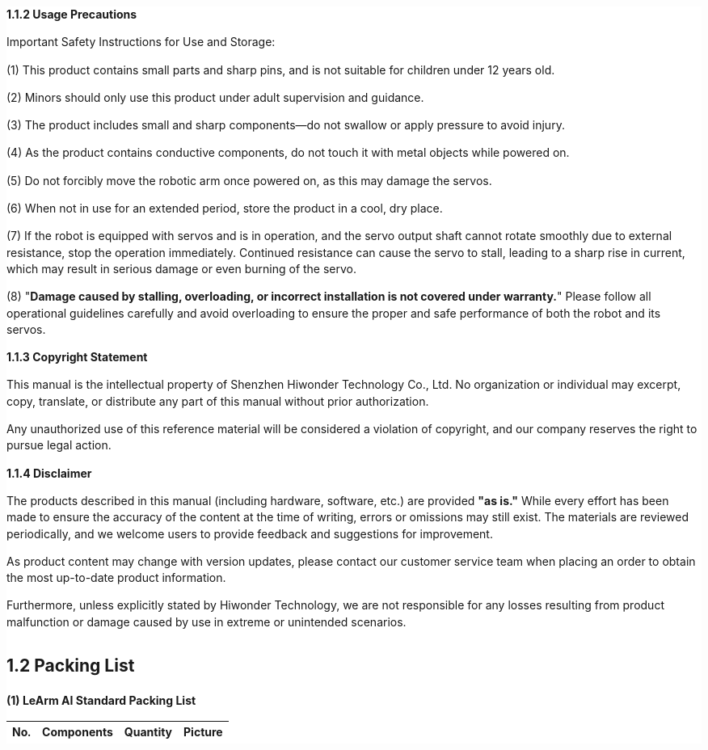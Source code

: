 **1.1.2 Usage Precautions**

Important Safety Instructions for Use and Storage:

(1) This product contains small parts and sharp pins, and is not suitable for children under 12 years old.

(2) Minors should only use this product under adult supervision and guidance.

(3) The product includes small and sharp components—do not swallow or apply pressure to avoid injury.

(4) As the product contains conductive components, do not touch it with metal objects while powered on.

(5) Do not forcibly move the robotic arm once powered on, as this may damage the servos.

(6) When not in use for an extended period, store the product in a cool, dry place.

(7) If the robot is equipped with servos and is in operation, and the servo output shaft cannot rotate smoothly due to external resistance, stop the operation immediately. Continued resistance can cause the servo to stall, leading to a sharp rise in current, which may result in serious damage or even burning of the servo.

(8) "**Damage caused by stalling, overloading, or incorrect installation is not covered under warranty.**" Please follow all operational guidelines carefully and avoid overloading to ensure the proper and safe performance of both the robot and its servos.

**1.1.3 Copyright Statement**

This manual is the intellectual property of Shenzhen Hiwonder Technology Co., Ltd. No organization or individual may excerpt, copy, translate, or distribute any part of this manual without prior authorization.

Any unauthorized use of this reference material will be considered a violation of copyright, and our company reserves the right to pursue legal action.

**1.1.4 Disclaimer**

The products described in this manual (including hardware, software, etc.) are provided **"as is."** While every effort has been made to ensure the accuracy of the content at the time of writing, errors or omissions may still exist. The materials are reviewed periodically, and we welcome users to provide feedback and suggestions for improvement.

As product content may change with version updates, please contact our customer service team when placing an order to obtain the most up-to-date product information.

Furthermore, unless explicitly stated by Hiwonder Technology, we are not responsible for any losses resulting from product malfunction or damage caused by use in extreme or unintended scenarios.

## 1.2 Packing List

**(1) LeArm AI Standard Packing List**

| No.  |            **Components**            | **Quantity** |                                   Picture                                    |
|:----:|:------------------------------------:|:------------:|:----------------------------------------------------------------------------:|